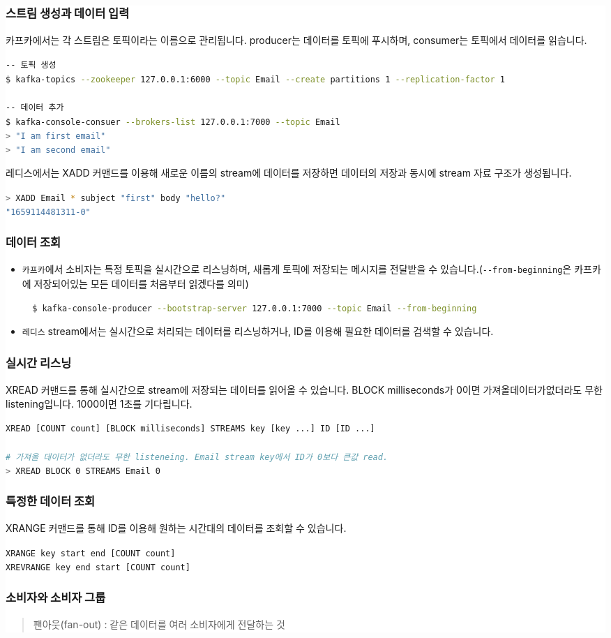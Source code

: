 
### 스트림 생성과 데이터 입력

카프카에서는 각 스트림은 토픽이라는 이름으로 관리됩니다. producer는 데이터를 토픽에 푸시하며, consumer는 토픽에서 데이터를 읽습니다.

```sh
-- 토픽 생성
$ kafka-topics --zookeeper 127.0.0.1:6000 --topic Email --create partitions 1 --replication-factor 1

-- 데이터 추가
$ kafka-console-consuer --brokers-list 127.0.0.1:7000 --topic Email
> "I am first email"
> "I am second email"
```

레디스에서는 XADD 커맨드를 이용해 새로운 이름의 stream에 데이터를 저장하면 데이터의 저장과 동시에 stream 자료 구조가 생성됩니다.

```sh
> XADD Email * subject "first" body "hello?"
"1659114481311-0"
```

### 데이터 조회

- `카프카`에서 소비자는 특정 토픽을 실시간으로 리스닝하며, 새롭게 토픽에 저장되는 메시지를 전달받을 수 있습니다.(`--from-beginning`은 카프카에 저장되어있는 모든 데이터를 처음부터 읽겠다를 의미)
    ```sh
      $ kafka-console-producer --bootstrap-server 127.0.0.1:7000 --topic Email --from-beginning
    ```
- `레디스` stream에서는 실시간으로 처리되는 데이터를 리스닝하거나, ID를 이용해 필요한 데이터를 검색할 수 있습니다.

### 실시간 리스닝

XREAD 커맨드를 통해 실시간으로 stream에 저장되는 데이터를 읽어올 수 있습니다. BLOCK milliseconds가 0이면 가져올데이터가없더라도 무한 listening입니다. 1000이면 1초를 기다립니다.

```sh
XREAD [COUNT count] [BLOCK milliseconds] STREAMS key [key ...] ID [ID ...]

# 가져올 데이터가 없더라도 무한 listeneing. Email stream key에서 ID가 0보다 큰값 read.
> XREAD BLOCK 0 STREAMS Email 0 
```

### 특정한 데이터 조회

XRANGE 커맨드를 통해 ID를 이용해 원하는 시간대의 데이터를 조회할 수 있습니다.

```sh
XRANGE key start end [COUNT count]
XREVRANGE key end start [COUNT count]
```

### 소비자와 소비자 그룹

> 팬아웃(fan-out) : 같은 데이터를 여러 소비자에게 전달하는 것

